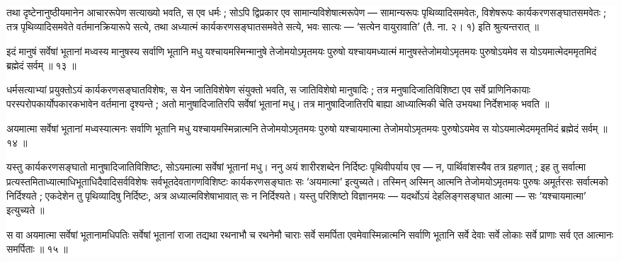 तथा दृष्टेनानुष्ठीयमानेन आचाररूपेण सत्याख्यो भवति, स एव धर्मः ; सोऽपि द्विप्रकार एव सामान्यविशेषात्मरूपेण — सामान्यरूपः पृथिव्यादिसमवेतः, विशेषरूपः कार्यकरणसङ्घातसमवेतः ; तत्र पृथिव्यादिसमवेते वर्तमानक्रियारूपे सत्ये, तथा अध्यात्मं कार्यकरणसङ्घातसमवेते सत्ये, भवः सात्यः — ‘सत्येन वायुरावाति’ (तै. ना. २। १) इति श्रुत्यन्तरात् ॥

इदं मानुषं सर्वेषां भूतानां मध्वस्य मानुषस्य सर्वाणि भूतानि मधु यश्चायमस्मिन्मानुषे तेजोमयोऽमृतमयः पुरुषो यश्चायमध्यात्मं मानुषस्तेजोमयोऽमृतमयः पुरुषोऽयमेव स योऽयमात्मेदममृतमिदं ब्रह्मेदं सर्वम् ॥ १३ ॥

धर्मसत्याभ्यां प्रयुक्तोऽयं कार्यकरणसङ्घातविशेषः, स येन जातिविशेषेण संयुक्तो भवति, स जातिविशेषो मानुषादिः ; तत्र मनुषादिजातिविशिष्टा एव सर्वे प्राणिनिकायाः परस्परोपकार्योपकारकभावेन वर्तमाना दृश्यन्ते ; अतो मानुषादिजातिरपि सर्वेषां भूतानां मधु। तत्र मानुषादिजातिरपि बाह्या आध्यात्मिकी चेति उभयथा निर्देशभाक् भवति ॥

अयमात्मा सर्वेषां भूतानां मध्वस्यात्मनः सर्वाणि भूतानि मधु यश्चायमस्मिन्नात्मनि तेजोमयोऽमृतमयः पुरुषो यश्चायमात्मा तेजोमयोऽमृतमयः पुरुषोऽयमेव स योऽयमात्मेदममृतमिदं ब्रह्मेदं सर्वम् ॥ १४ ॥

यस्तु कार्यकरणसङ्घातो मानुषादिजातिविशिष्टः, सोऽयमात्मा सर्वेषां भूतानां मधु। ननु अयं शारीरशब्देन निर्दिष्टः पृथिवीपर्याय एव — न, पार्थिवांशस्यैव तत्र ग्रहणात् ; इह तु सर्वात्मा प्रत्यस्तमिताध्यात्माधिभूताधिदैवादिसर्वविशेषः सर्वभूतदेवतागणविशिष्टः कार्यकरणसङ्घातः सः ‘अयमात्मा’ इत्युच्यते। तस्मिन् अस्मिन् आत्मनि तेजोमयोऽमृतमयः पुरुषः अमूर्तरसः सर्वात्मको निर्दिश्यते ; एकदेशेन तु पृथिव्यादिषु निर्दिष्टः, अत्र अध्यात्मविशेषाभावात् सः न निर्दिश्यते। यस्तु परिशिष्टो विज्ञानमयः — यदर्थोऽयं देहलिङ्गसङ्घात आत्मा — सः ‘यश्चायमात्मा’ इत्युच्यते ॥

स वा अयमात्मा सर्वेषां भूतानामधिपतिः सर्वेषां भूतानां राजा तद्यथा रथनाभौ च रथनेमौ चाराः सर्वे समर्पिता एवमेवास्मिन्नात्मनि सर्वाणि भूतानि सर्वे देवाः सर्वे लोकाः सर्वे प्राणाः सर्व एत आत्मानः समर्पिताः ॥ १५ ॥
